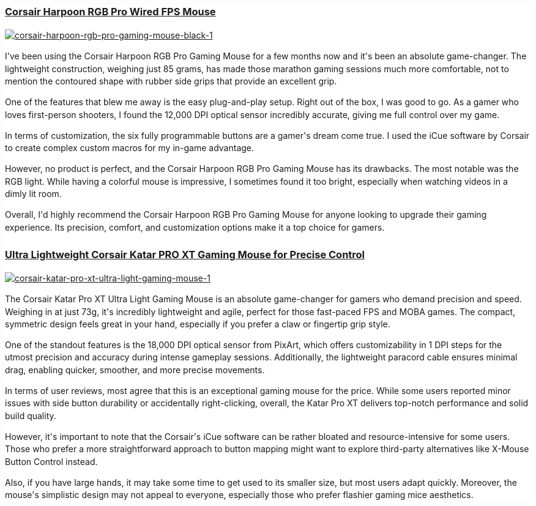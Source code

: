
### [Corsair Harpoon RGB Pro Wired FPS Mouse](https://serp.ly/@serpgames/amazon/corsair-gaming-mouse?utm\_source=serpgames&utm\_medium=organic&utm\_campaign=website)

<div class="image"><a href="https://serp.ly/@serpgames/amazon/corsair-gaming-mouse?utm_source=serpgames&utm_medium=organic&utm_campaign=website"><img alt="corsair-harpoon-rgb-pro-gaming-mouse-black-1" src="https://imagedelivery.net/vy2bglCGN6hEeWOnSe2c7A/corsair-harpoon-rgb-pro-gaming-mouse-black-1/w=720,h=540,fit=pad,background=black"/></a></div>

I've been using the Corsair Harpoon RGB Pro Gaming Mouse for a few months now and it's been an absolute game-changer. The lightweight construction, weighing just 85 grams, has made those marathon gaming sessions much more comfortable, not to mention the contoured shape with rubber side grips that provide an excellent grip. 

One of the features that blew me away is the easy plug-and-play setup. Right out of the box, I was good to go. As a gamer who loves first-person shooters, I found the 12,000 DPI optical sensor incredibly accurate, giving me full control over my game. 

In terms of customization, the six fully programmable buttons are a gamer's dream come true. I used the iCue software by Corsair to create complex custom macros for my in-game advantage. 

However, no product is perfect, and the Corsair Harpoon RGB Pro Gaming Mouse has its drawbacks. The most notable was the RGB light. While having a colorful mouse is impressive, I sometimes found it too bright, especially when watching videos in a dimly lit room. 

Overall, I'd highly recommend the Corsair Harpoon RGB Pro Gaming Mouse for anyone looking to upgrade their gaming experience. Its precision, comfort, and customization options make it a top choice for gamers. 


### [Ultra Lightweight Corsair Katar PRO XT Gaming Mouse for Precise Control](https://serp.ly/@serpgames/amazon/corsair-gaming-mouse?utm\_source=serpgames&utm\_medium=organic&utm\_campaign=website)

<div class="image"><a href="https://serp.ly/@serpgames/amazon/corsair-gaming-mouse?utm_source=serpgames&utm_medium=organic&utm_campaign=website"><img alt="corsair-katar-pro-xt-ultra-light-gaming-mouse-1" src="https://imagedelivery.net/vy2bglCGN6hEeWOnSe2c7A/corsair-katar-pro-xt-ultra-light-gaming-mouse-1/w=720,h=540,fit=pad,background=black"/></a></div>

The Corsair Katar Pro XT Ultra Light Gaming Mouse is an absolute game-changer for gamers who demand precision and speed. Weighing in at just 73g, it's incredibly lightweight and agile, perfect for those fast-paced FPS and MOBA games. The compact, symmetric design feels great in your hand, especially if you prefer a claw or fingertip grip style. 

One of the standout features is the 18,000 DPI optical sensor from PixArt, which offers customizability in 1 DPI steps for the utmost precision and accuracy during intense gameplay sessions. Additionally, the lightweight paracord cable ensures minimal drag, enabling quicker, smoother, and more precise movements. 

In terms of user reviews, most agree that this is an exceptional gaming mouse for the price. While some users reported minor issues with side button durability or accidentally right-clicking, overall, the Katar Pro XT delivers top-notch performance and solid build quality. 

However, it's important to note that the Corsair's iCue software can be rather bloated and resource-intensive for some users. Those who prefer a more straightforward approach to button mapping might want to explore third-party alternatives like X-Mouse Button Control instead. 

Also, if you have large hands, it may take some time to get used to its smaller size, but most users adapt quickly. Moreover, the mouse's simplistic design may not appeal to everyone, especially those who prefer flashier gaming mice aesthetics. 
